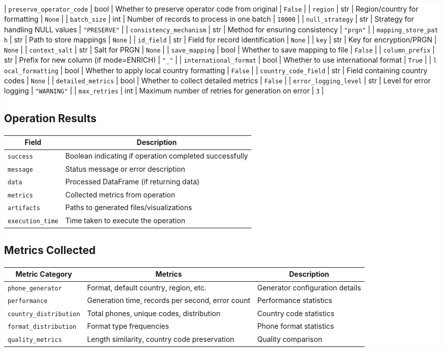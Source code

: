 | `preserve_operator_code` | bool | Whether to preserve operator code from original | `False` |
| `region` | str | Region/country for formatting | `None` |
| `batch_size` | int | Number of records to process in one batch | `10000` |
| `null_strategy` | str | Strategy for handling NULL values | `"PRESERVE"` |
| `consistency_mechanism` | str | Method for ensuring consistency | `"prgn"` |
| `mapping_store_path` | str | Path to store mappings | `None` |
| `id_field` | str | Field for record identification | `None` |
| `key` | str | Key for encryption/PRGN | `None` |
| `context_salt` | str | Salt for PRGN | `None` |
| `save_mapping` | bool | Whether to save mapping to file | `False` |
| `column_prefix` | str | Prefix for new column (if mode=ENRICH) | `"_"` |
| `international_format` | bool | Whether to use international format | `True` |
| `local_formatting` | bool | Whether to apply local country formatting | `False` |
| `country_code_field` | str | Field containing country codes | `None` |
| `detailed_metrics` | bool | Whether to collect detailed metrics | `False` |
| `error_logging_level` | str | Level for error logging | `"WARNING"` |
| `max_retries` | int | Maximum number of retries for generation on error | `3` |

## Operation Results

| Field | Description |
|-------|-------------|
| `success` | Boolean indicating if operation completed successfully |
| `message` | Status message or error description |
| `data` | Processed DataFrame (if returning data) |
| `metrics` | Collected metrics from operation |
| `artifacts` | Paths to generated files/visualizations |
| `execution_time` | Time taken to execute the operation |

## Metrics Collected

| Metric Category | Metrics | Description |
|----------------|---------|-------------|
| `phone_generator` | Format, default country, region, etc. | Generator configuration details |
| `performance` | Generation time, records per second, error count | Performance statistics |
| `country_distribution` | Total phones, unique codes, distribution | Country code statistics |
| `format_distribution` | Format type frequencies | Phone format statistics |
| `quality_metrics` | Length similarity, country code preservation | Quality comparison |
